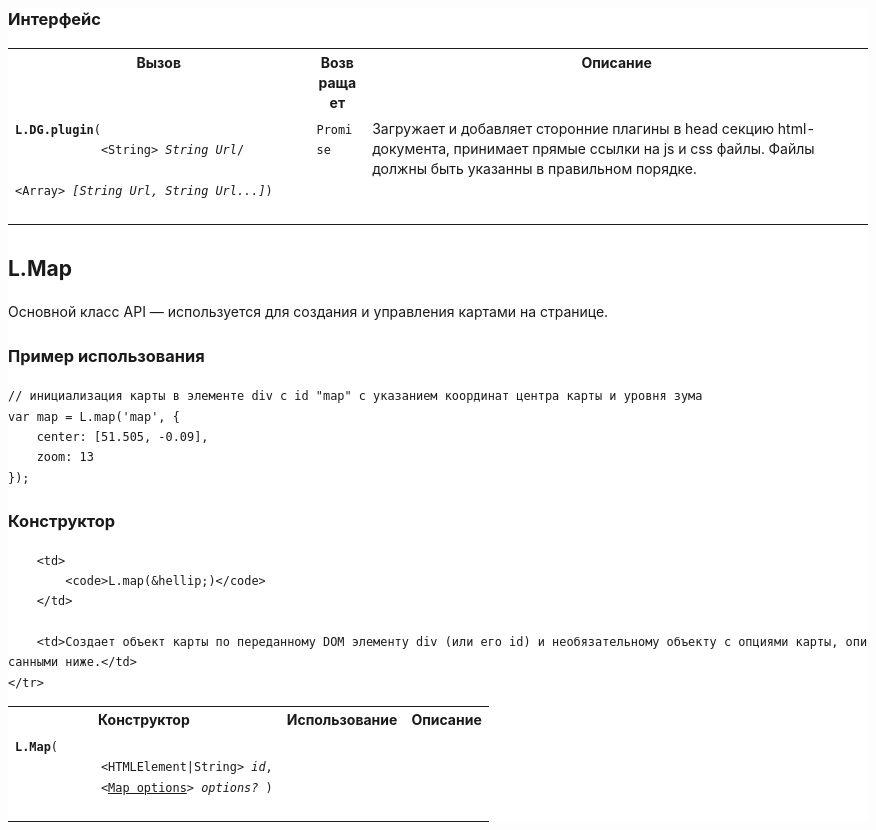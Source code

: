 ### Интерфейс

<table>
    <tr>
        <th>Вызов</th>
        <th>Возвращает</th>
        <th>Описание</th>
    </tr>
    <tr>
        <td><code><b>L.DG.plugin</b>(
            <nobr>&lt;String&gt; <i>String Url</i>/</nobr>
            <nobr>&lt;Array&gt; <i>[String Url, String Url...]</i></nobr>)
        </code></td>
        <td><code>Promise</code></td>
        <td>Загружает и добавляет сторонние плагины в head секцию html-документа, принимает прямые ссылки на js и css файлы. Файлы должны быть указанны в правильном порядке.</td>
    </tr>
</table>

## L.Map

Основной класс API &mdash; используется для создания и управления картами на странице.

### Пример использования

    // инициализация карты в элементе div с id "map" с указанием координат центра карты и уровня зума
    var map = L.map('map', {
        center: [51.505, -0.09],
        zoom: 13
    });

### Конструктор

<table>
    <tr>
        <th>Конструктор</th>
        <th>Использование</th>
        <th>Описание</th>
    </tr>
    <tr>
        <td><code><b>L.Map</b>(
            <nobr>&lt;HTMLElement|String&gt; <i>id</i>,</nobr>
            <nobr>&lt;<a href="#map-options">Map options</a>&gt; <i>options?</i> )</nobr>
        </code></td>

        <td>
            <code>L.map(&hellip;)</code>
        </td>

        <td>Создает объект карты по переданному DOM элементу div (или его id) и необязательному объекту с опциями карты, описанными ниже.</td>
    </tr>
</table>
